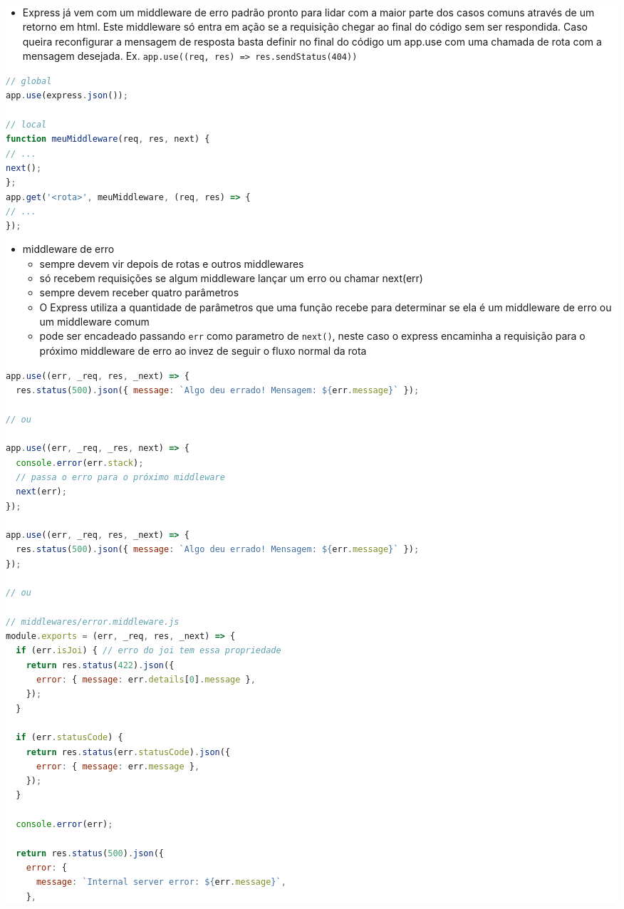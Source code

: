   -  Express já vem com um middleware de erro padrão pronto para lidar com a maior parte dos casos comuns através de um retorno em html. Este middleware só entra em ação se a requisição chegar ao final do código sem ser respondida. Caso queira reconfigurar a mensagem de resposta basta definir no final do código um app.use com uma chamada de rota com a mensagem desejada. Ex. `app.use((req, res) => res.sendStatus(404))`
```js
// global
app.use(express.json());

// local
function meuMiddleware(req, res, next) {
// ...
next();
};
app.get('<rota>', meuMiddleware, (req, res) => {
// ...
});
```

  - middleware de erro
    - sempre devem vir depois de rotas e outros middlewares
    - só recebem requisições se algum middleware lançar um erro ou chamar next(err)
    - sempre devem receber quatro parâmetros
    - O Express utiliza a quantidade de parâmetros que uma função recebe para determinar se ela é um middleware de erro ou um middleware comum
    - pode ser encadeado passando `err` como parametro de `next()`, neste caso o express encaminha a requisição para o próximo middleware de erro ao invez de seguir o fluxo normal da rota
```js
app.use((err, _req, res, _next) => {
  res.status(500).json({ message: `Algo deu errado! Mensagem: ${err.message}` });
  
// ou

app.use((err, _req, _res, next) => {
  console.error(err.stack);
  // passa o erro para o próximo middleware
  next(err);
});

app.use((err, _req, res, _next) => {
  res.status(500).json({ message: `Algo deu errado! Mensagem: ${err.message}` });
});
	
// ou
	
// middlewares/error.middleware.js
module.exports = (err, _req, res, _next) => {
  if (err.isJoi) { // erro do joi tem essa propriedade
    return res.status(422).json({
      error: { message: err.details[0].message },
    });
  }

  if (err.statusCode) {
    return res.status(err.statusCode).json({
      error: { message: err.message },
    });
  }

  console.error(err);

  return res.status(500).json({
    error: {
      message: `Internal server error: ${err.message}`,
    },
```